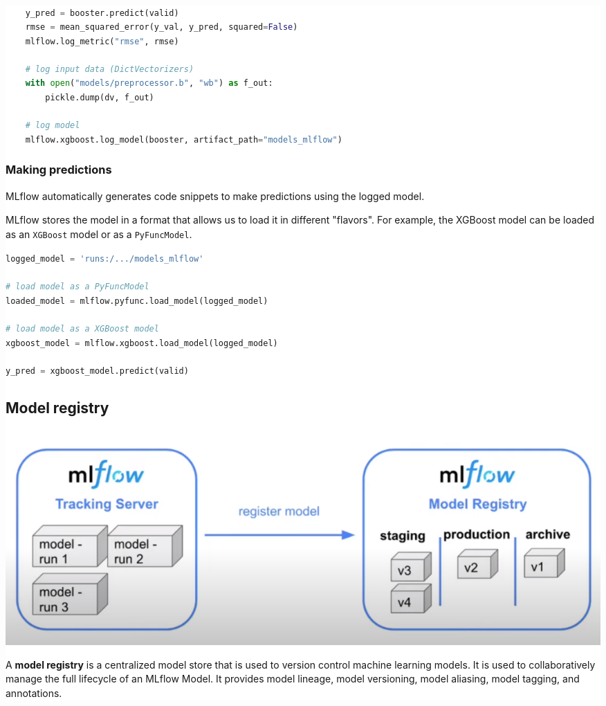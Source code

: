 ```python
    y_pred = booster.predict(valid)
    rmse = mean_squared_error(y_val, y_pred, squared=False)
    mlflow.log_metric("rmse", rmse)

    # log input data (DictVectorizers)
    with open("models/preprocessor.b", "wb") as f_out:
        pickle.dump(dv, f_out)

    # log model
    mlflow.xgboost.log_model(booster, artifact_path="models_mlflow")
```

### Making predictions

MLflow automatically generates code snippets to make predictions using the logged model.

MLflow stores the model in a format that allows us to load it in different "flavors". For example, the XGBoost model can be loaded as an `XGBoost` model or as a `PyFuncModel`.

```python
logged_model = 'runs:/.../models_mlflow'

# load model as a PyFuncModel
loaded_model = mlflow.pyfunc.load_model(logged_model)

# load model as a XGBoost model
xgboost_model = mlflow.xgboost.load_model(logged_model)

y_pred = xgboost_model.predict(valid)
```

## Model registry

![](res/mlflow-model-registry.png)

A **model registry** is a centralized model store that is used to version control machine learning models. It is used to collaboratively manage the full lifecycle of an MLflow Model. It provides model lineage, model versioning, model aliasing, model tagging, and annotations.
